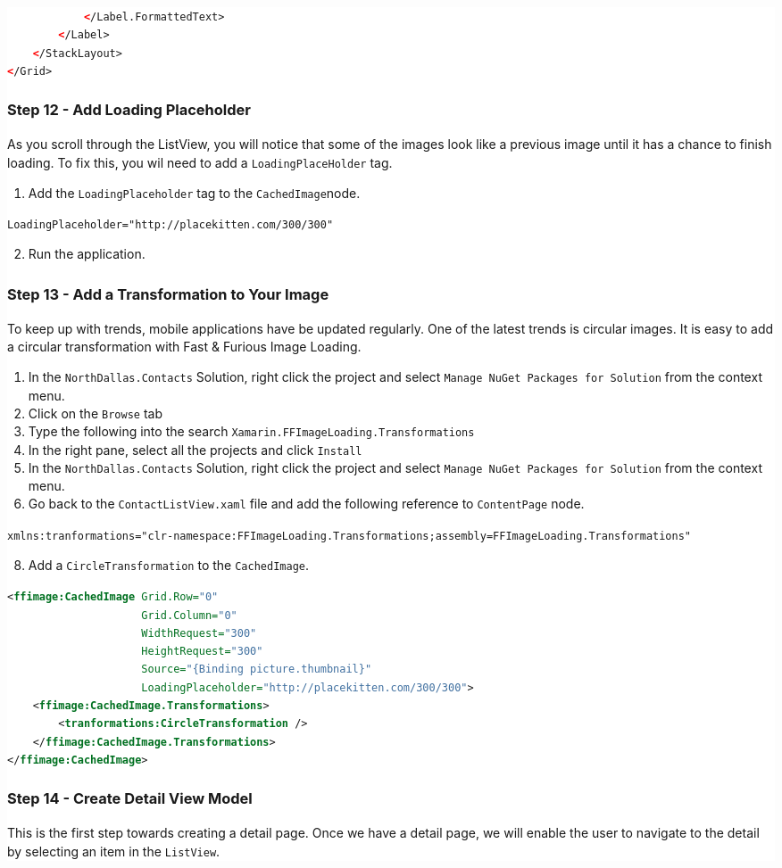 ```XML
            </Label.FormattedText>
        </Label>
    </StackLayout>
</Grid>
```

### Step 12 - Add Loading Placeholder ###
As you scroll through the ListView, you will notice that some of the images look like a previous image until it has a chance to finish loading.  To fix this, you wil need to add a `LoadingPlaceHolder` tag.

1. Add the `LoadingPlaceholder` tag to the `CachedImage`node.
```
LoadingPlaceholder="http://placekitten.com/300/300"
``` 
2. Run the application.

### Step 13 - Add a Transformation to Your Image ###
To keep up with trends, mobile applications have be updated regularly.  One of the latest trends is circular images.  It is easy to add a circular transformation with Fast & Furious Image Loading.

1. In the `NorthDallas.Contacts` Solution, right click the project and select `Manage NuGet Packages for Solution` from the context menu.
2. Click on the `Browse` tab
3. Type the following into the search `Xamarin.FFImageLoading.Transformations`
4. In the right pane, select all the projects and click `Install`
6. In the `NorthDallas.Contacts` Solution, right click the project and select `Manage NuGet Packages for Solution` from the context menu.
7. Go back to the `ContactListView.xaml` file and add the following reference to `ContentPage` node.
```
xmlns:tranformations="clr-namespace:FFImageLoading.Transformations;assembly=FFImageLoading.Transformations"
```
8. Add a `CircleTransformation` to the `CachedImage`.
```XML
<ffimage:CachedImage Grid.Row="0"
                     Grid.Column="0"
                     WidthRequest="300"
                     HeightRequest="300"
                     Source="{Binding picture.thumbnail}"
                     LoadingPlaceholder="http://placekitten.com/300/300">
    <ffimage:CachedImage.Transformations>
        <tranformations:CircleTransformation />
    </ffimage:CachedImage.Transformations>
</ffimage:CachedImage>
```

### Step 14 - Create Detail View Model ###
This is the first step towards creating a detail page.  Once we have a detail page, we will enable the user to navigate to the detail by selecting an item in the `ListView`.

